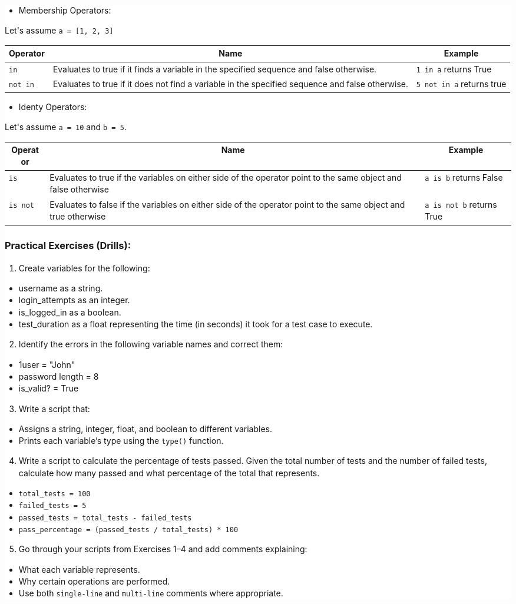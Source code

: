 
- Membership Operators:

Let's assume `a = [1, 2, 3]`

| Operator | Name                                                                                            | Example                   |
|----------|-------------------------------------------------------------------------------------------------|---------------------------|
| `in`     | Evaluates to true if it finds a variable in the specified sequence and false otherwise.         | `1 in a` returns True     |
| `not in` | Evaluates to true if it does not find a variable in the specified sequence and false otherwise. | `5 not in a` returns true |


- Identy Operators:

Let's assume `a = 10` and `b = 5`.

| Operator | Name                                                                                                           | Example                   |
|----------|----------------------------------------------------------------------------------------------------------------|---------------------------|
| `is`     | Evaluates to true if the variables on either side of the operator point to the same object and false otherwise | `a is b` returns False    |
| `is not` | Evaluates to false if the variables on either side of the operator point to the same object and true otherwise | `a is not b` returns True |


### Practical Exercises (Drills):

1. Create variables for the following:
- username as a string.
- login_attempts as an integer.
- is_logged_in as a boolean.
- test_duration as a float representing the time (in seconds) it took for a test case to execute.

2. Identify the errors in the following variable names and correct them:
- 1user = "John"
- password length = 8
- is_valid? = True

3. Write a script that:
- Assigns a string, integer, float, and boolean to different variables.
- Prints each variable’s type using the `type()` function.

4. Write a script to calculate the percentage of tests passed. Given the total number of tests and the number of failed tests, calculate how many passed and what percentage of the total that represents.
- `total_tests = 100`
- `failed_tests = 5`
- `passed_tests = total_tests - failed_tests`
- `pass_percentage = (passed_tests / total_tests) * 100`

5. Go through your scripts from Exercises 1–4 and add comments explaining:
- What each variable represents.
- Why certain operations are performed.
- Use both `single-line` and `multi-line` comments where appropriate.
